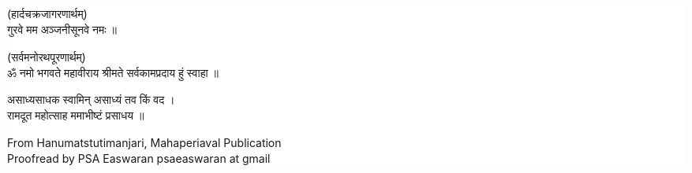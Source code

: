(हार्दचक्रजागरणार्थम्)  
गुरवे मम अञ्जनीसूनवे नमः ॥  
  
(सर्वमनोरथपूरणार्थम्)  
ॐ नमो भगवते महावीराय श्रीमते सर्वकामप्रदाय हुं स्वाहा ॥  
  
असाध्यसाधक स्वामिन् असाध्यं तव किं वद ।  
रामदूत महोत्साह ममाभीष्टं प्रसाधय ॥  
  
  
  
  
  
From Hanumatstutimanjari, Mahaperiaval Publication  
Proofread by PSA Easwaran psaeaswaran at gmail  
  
